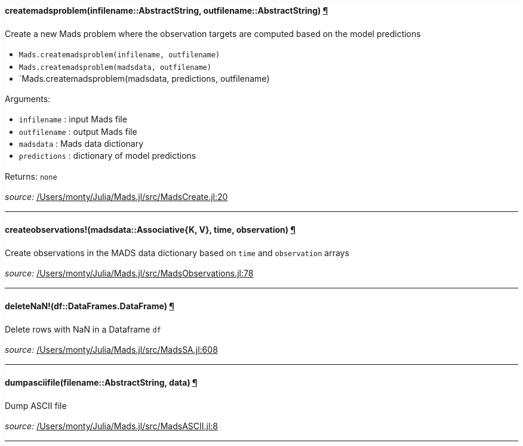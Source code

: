 <a id="method__createmadsproblem.1" class="lexicon_definition"></a>
#### createmadsproblem(infilename::AbstractString,  outfilename::AbstractString) [¶](#method__createmadsproblem.1)
Create a new Mads problem where the observation targets are computed based on the model predictions

- `Mads.createmadsproblem(infilename, outfilename)`
- `Mads.createmadsproblem(madsdata, outfilename)`
- `Mads.createmadsproblem(madsdata, predictions, outfilename)

Arguments:

- `infilename` : input Mads file
- `outfilename` : output Mads file
- `madsdata` : Mads data dictionary
- `predictions` : dictionary of model predictions

Returns: `none`



*source:*
[/Users/monty/Julia/Mads.jl/src/MadsCreate.jl:20](file:///Users/monty/Julia/Mads.jl/src/MadsCreate.jl)

---

<a id="method__createobservations.1" class="lexicon_definition"></a>
#### createobservations!(madsdata::Associative{K, V},  time,  observation) [¶](#method__createobservations.1)
Create observations in the MADS data dictionary based on `time` and `observation` arrays 


*source:*
[/Users/monty/Julia/Mads.jl/src/MadsObservations.jl:78](file:///Users/monty/Julia/Mads.jl/src/MadsObservations.jl)

---

<a id="method__deletenan.1" class="lexicon_definition"></a>
#### deleteNaN!(df::DataFrames.DataFrame) [¶](#method__deletenan.1)
Delete rows with NaN in a Dataframe `df`

*source:*
[/Users/monty/Julia/Mads.jl/src/MadsSA.jl:608](file:///Users/monty/Julia/Mads.jl/src/MadsSA.jl)

---

<a id="method__dumpasciifile.1" class="lexicon_definition"></a>
#### dumpasciifile(filename::AbstractString,  data) [¶](#method__dumpasciifile.1)
Dump ASCII file

*source:*
[/Users/monty/Julia/Mads.jl/src/MadsASCII.jl:8](file:///Users/monty/Julia/Mads.jl/src/MadsASCII.jl)

---
